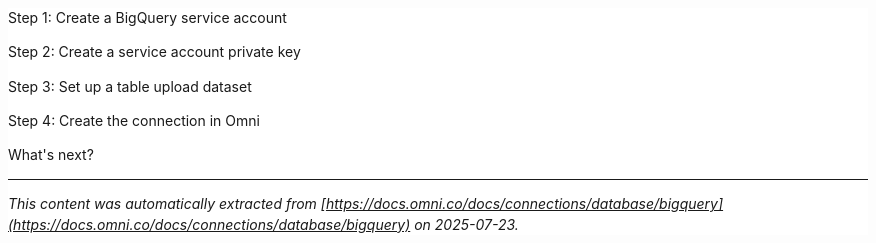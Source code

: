 Step 1: Create a BigQuery service account

Step 2: Create a service account private key

Step 3: Set up a table upload dataset

Step 4: Create the connection in Omni

What's next?

---

*This content was automatically extracted from [https://docs.omni.co/docs/connections/database/bigquery](https://docs.omni.co/docs/connections/database/bigquery) on 2025-07-23.*
